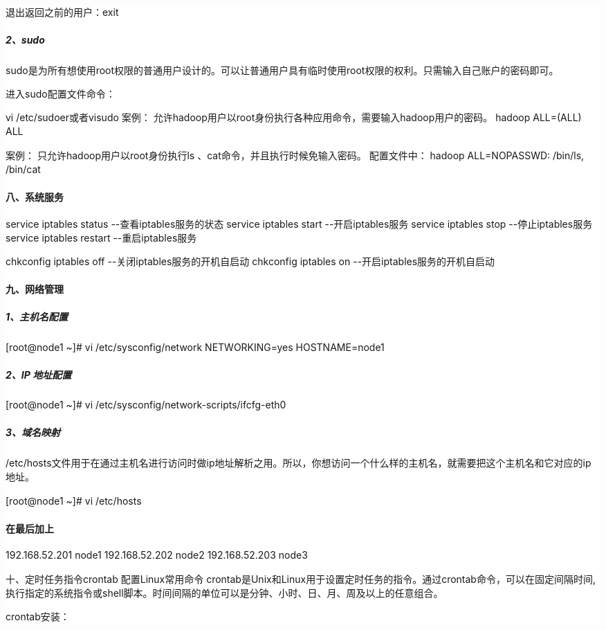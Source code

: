 退出返回之前的用户：exit

##### 2、sudo

sudo是为所有想使用root权限的普通用户设计的。可以让普通用户具有临时使用root权限的权利。只需输入自己账户的密码即可。

进入sudo配置文件命令：

vi /etc/sudoer或者visudo
案例：
允许hadoop用户以root身份执行各种应用命令，需要输入hadoop用户的密码。
hadoop ALL=(ALL) ALL

案例：
只允许hadoop用户以root身份执行ls 、cat命令，并且执行时候免输入密码。
配置文件中：
hadoop ALL=NOPASSWD: /bin/ls, /bin/cat

#### 八、系统服务

service iptables status --查看iptables服务的状态
service iptables start --开启iptables服务
service iptables stop --停止iptables服务
service iptables restart --重启iptables服务

chkconfig iptables off --关闭iptables服务的开机自启动
chkconfig iptables on --开启iptables服务的开机自启动

#### 九、网络管理

##### 1、主机名配置

[root@node1 ~]# vi /etc/sysconfig/network
NETWORKING=yes
HOSTNAME=node1

##### 2、IP 地址配置

[root@node1 ~]# vi /etc/sysconfig/network-scripts/ifcfg-eth0

##### 3、域名映射

/etc/hosts文件用于在通过主机名进行访问时做ip地址解析之用。所以，你想访问一个什么样的主机名，就需要把这个主机名和它对应的ip地址。

[root@node1 ~]# vi /etc/hosts

#### 在最后加上

192.168.52.201 node1
192.168.52.202 node2
192.168.52.203 node3

十、定时任务指令crontab 配置Linux常用命令
crontab是Unix和Linux用于设置定时任务的指令。通过crontab命令，可以在固定间隔时间,执行指定的系统指令或shell脚本。时间间隔的单位可以是分钟、小时、日、月、周及以上的任意组合。

crontab安装：
